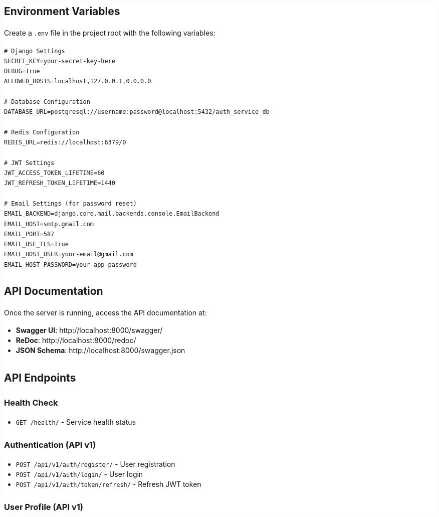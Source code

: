 ## Environment Variables

Create a `.env` file in the project root with the following variables:

```env
# Django Settings
SECRET_KEY=your-secret-key-here
DEBUG=True
ALLOWED_HOSTS=localhost,127.0.0.1,0.0.0.0

# Database Configuration
DATABASE_URL=postgresql://username:password@localhost:5432/auth_service_db

# Redis Configuration
REDIS_URL=redis://localhost:6379/0

# JWT Settings
JWT_ACCESS_TOKEN_LIFETIME=60
JWT_REFRESH_TOKEN_LIFETIME=1440

# Email Settings (for password reset)
EMAIL_BACKEND=django.core.mail.backends.console.EmailBackend
EMAIL_HOST=smtp.gmail.com
EMAIL_PORT=587
EMAIL_USE_TLS=True
EMAIL_HOST_USER=your-email@gmail.com
EMAIL_HOST_PASSWORD=your-app-password
```

## API Documentation

Once the server is running, access the API documentation at:

- **Swagger UI**: http://localhost:8000/swagger/
- **ReDoc**: http://localhost:8000/redoc/
- **JSON Schema**: http://localhost:8000/swagger.json

## API Endpoints

### Health Check

- `GET /health/` - Service health status

### Authentication (API v1)

- `POST /api/v1/auth/register/` - User registration
- `POST /api/v1/auth/login/` - User login
- `POST /api/v1/auth/token/refresh/` - Refresh JWT token

### User Profile (API v1)
